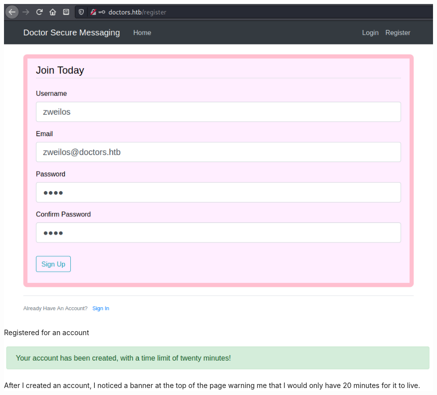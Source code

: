 ![](../../.gitbook/assets/3-doctor-htb4-register.png)

Registered for an account

![](../../.gitbook/assets/3-doctor-htb4.png)

After I created an account, I noticed a banner at the top of the page warning me that I would only have 20 minutes for it to live.
